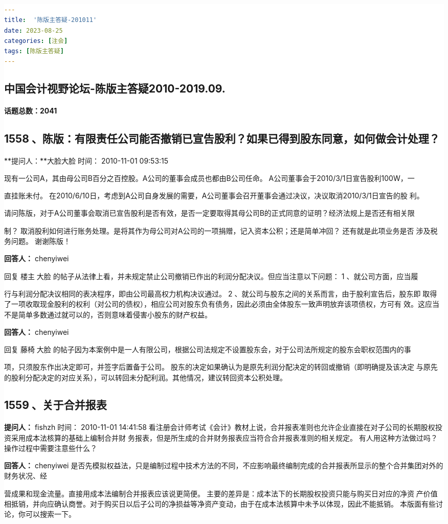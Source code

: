 ```yaml
---
title:  '陈版主答疑-201011'
date: 2023-08-25
categories: [注会]
tags: [陈版主答疑]
---
```

## 中国会计视野论坛-陈版主答疑2010-2019.09.
**话题总数：2041**


## 1558 、陈版：有限责任公司能否撤销已宣告股利？如果已得到股东同意，如何做会计处理？

**提问人：**大脸大脸 时间： 2010-11-01 09:53:15

现有一公司A，其由母公司B百分之百控股。A公司的董事会成员也都由B公司任命。 A公司董事会于2010/3/1日宣告股利100W，一

直挂账未付。 在2010/6/10日，考虑到A公司自身发展的需要，A公司董事会召开董事会通过决议，决议取消2010/3/1日宣告的股
利。

请问陈版，对于A公司董事会取消已宣告股利是否有效，是否一定要取得其母公司B的正式同意的证明？经济法规上是否还有相关限

制？ 取消股利如何进行账务处理。是将其作为母公司对A公司的一项捐赠，记入资本公积；还是简单冲回？ 还有就是此项业务是否
涉及税务问题。
谢谢陈版！

**回答人：** chenyiwei


回复 楼主 大脸 的帖子从法律上看，并未规定禁止公司撤销已作出的利润分配决议。但应当注意以下问题： 1 、就公司方面，应当履

行与利润分配决议相同的表决程序，即由公司最高权力机构决议通过。 2 、就公司与股东之间的关系而言，由于股利宣告后，股东即
取得了一项收取现金股利的权利（对公司的债权），相应公司对股东负有债务，因此必须由全体股东一致声明放弃该项债权，方可有
效。这应当不是简单多数通过就可以的，否则意味着侵害小股东的财产权益。

**回答人：** chenyiwei

回复 藤椅 大脸 的帖子因为本案例中是一人有限公司，根据公司法规定不设置股东会，对于公司法所规定的股东会职权范围内的事

项，只须股东作出决定即可，并签字后置备于公司。 股东的决定如果确认为是原先利润分配决定的转回或撤销（即明确提及该决定
与原先的股利分配决定的对应关系），可以转回未分配利润。其他情况，建议转回资本公积处理。

## 1559 、关于合并报表

**提问人：** fishzh 时间： 2010-11-01 14:41:58
看注册会计师考试《会计》教材上说，合并报表准则也允许企业直接在对子公司的长期股权投资采用成本法核算的基础上编制合并财
务报表，但是所生成的合并财务报表应当符合合并报表准则的相关规定。
有人用这种方法做过吗？操作过程中需要注意些什么？

**回答人：** chenyiwei
是否先模拟权益法，只是编制过程中技术方法的不同，不应影响最终编制完成的合并报表所显示的整个合并集团对外的财务状况、经

营成果和现金流量。直接用成本法编制合并报表应该说更简便。 主要的差异是：成本法下的长期股权投资只能与购买日对应的净资
产价值相抵销，并向应确认商誉。对于购买日以后子公司的净损益等净资产变动，由于在成本法核算中未予以体现，因此不能抵销。
本版面有些讨论，你可以搜索一下。

